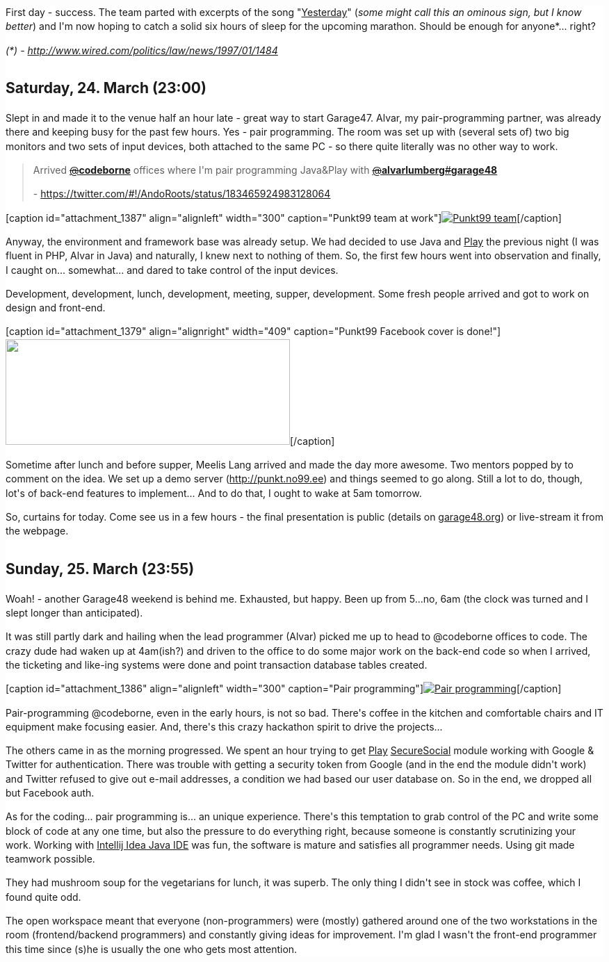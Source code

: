 <p>First day - success. The team parted with excerpts of the song "<a href="http://www.youtube.com/watch?v=lwS_YDzxH3M">Yesterday</a>" (<em>some might call this an ominous sign, but I know better</em>) and I'm now hoping to catch a solid six hours of sleep for the upcoming marathon. Should be enough for anyone*... right?</p>
<p><em>(*) - <a href="http://www.wired.com/politics/law/news/1997/01/1484">http://www.wired.com/politics/law/news/1997/01/1484</a></em></p>
<h2>Saturday, 24. March (23:00)</h2>
<p>Slept in and made it to the venue half an hour late - great way to start Garage47. Alvar, my pair-programming partner, was already there and keeping busy for the past few hours. Yes - pair programming. The room was set up with (several sets of) two big monitors and two sets of input devices, both attached to the same PC - so there quite literally was no other way to work.</p>
<blockquote><p>Arrived <a href="https://twitter.com/#!/codeborne" rel="nofollow"><s>@</s><strong>codeborne</strong></a> offices where I'm pair programming Java&amp;Play with <a href="https://twitter.com/#!/alvarlumberg" rel="nofollow"><s>@</s><strong>alvarlumberg</strong></a><a title="#garage48" href="https://twitter.com/#!/search/%23garage48"><s>#</s><strong>garage48</strong></a></p>
<p>- <a href="https://twitter.com/#!/AndoRoots/status/183465924983128064">https://twitter.com/#!/AndoRoots/status/183465924983128064</a></p></blockquote>
<p>[caption id="attachment_1387" align="alignleft" width="300" caption="Punkt99 team at work"]<a href="http://sqroot.eu/wp-content/uploads/2012/03/542795_206486336121915_206358879467994_290859_1179099498_n.jpg"><img class="size-medium wp-image-1387 " src="http://sqroot.eu/wp-content/uploads/2012/03/542795_206486336121915_206358879467994_290859_1179099498_n-300x224.jpg" alt="Punkt99 team" width="300" height="224" /></a>[/caption]</p>
<p>Anyway, the environment and framework base was already setup. We had decided to use Java and <a href="http://www.playframework.org/">Play</a> the previous night (I was fluent in PHP, Alvar in Java) and naturally, I knew next to nothing of them. So, the first few hours went into observation and finally, I caught on... somewhat... and dared to take control of the input devices.</p>
<p>Development, development, lunch, development, meeting, supper, development. Some fresh people arrived and got to work on design and front-end.</p>
<p>[caption id="attachment_1379" align="alignright" width="409" caption="Punkt99 Facebook cover is done!"]<a href="http://sqroot.eu/wp-content/uploads/2012/03/punkt99.jpg"><img class="wp-image-1379 " src="http://sqroot.eu/wp-content/uploads/2012/03/punkt99.jpg" alt="" width="409" height="152" /></a>[/caption]</p>
<p>Sometime after lunch and before supper, Meelis Lang arrived and made the day more awesome. Two mentors popped by to comment on the idea. We set up a demo server (<a href="http://punkt.no99.ee">http://punkt.no99.ee</a>) and things seemed to go along. Still a lot to do, though, lot's of back-end features to implement... And to do that, I ought to wake at 5am tomorrow.</p>
<p>So, curtains for today. Come see us in a few hours - the final presentation is public (details on <a href="http://garage48.org">garage48.org</a>) or live-stream it from the webpage.</p>
<h2>Sunday, 25. March (23:55)</h2>
<p>Woah! - another Garage48 weekend is behind me. Exhausted, but happy. Been up from 5...no, 6am (the clock was turned and I slept longer than anticipated).</p>
<p>It was still partly dark and hailing when the lead programmer (Alvar) picked me up to head to @codeborne offices to code. The crazy dude had waken up at 4am(ish?) and driven to the office to do some major work on the back-end code so when I arrived, the ticketing and like-ing systems were done and point transaction database tables created.</p>
<p>[caption id="attachment_1386" align="alignleft" width="300" caption="Pair programming"]<a href="http://sqroot.eu/wp-content/uploads/2012/03/Tallinn2012.jpg"><img class="size-medium wp-image-1386   " src="http://sqroot.eu/wp-content/uploads/2012/03/Tallinn2012-300x224.jpg" alt="Pair programming" width="300" height="224" /></a>[/caption]</p>
<p>Pair-programming @codeborne, even in the early hours, is not so bad. There's coffee in the kitchen and comfortable chairs and IT equipment make focusing easier. And, there's this crazy hackathon spirit to drive the projects...</p>
<p>The others came in as the morning progressed. We spent an hour trying to get <a href="http://www.playframework.org/">Play</a> <a href="http://www.playframework.org/modules/securesocial">SecureSocial</a> module working with Google &amp; Twitter for authentication. There was trouble with getting a security token from Google (and in the end the module didn't work) and Twitter refused to give out e-mail addresses, a condition we had based our user database on. So in the end, we dropped all but Facebook auth.</p>
<p>As for the coding... pair programming is... an unique experience. There's this temptation to grab control of the PC and write some block of code at any one time, but also the pressure to do everything right, because someone is constantly scrutinizing your work. Working with <a href="http://www.jetbrains.com/idea/">Intellij Idea Java IDE</a> was fun, the software is mature and satisfies all programmer needs. Using git made teamwork possible.</p>
<p>They had mushroom soup for the vegetarians for lunch, it was superb. The only thing I didn't see in stock was coffee, which I found quite odd.</p>
<p>The open workspace meant that everyone (non-programmers) were (mostly) gathered around one of the two workstations in the room (frontend/backend programmers) and constantly giving ideas for improvement. I'm glad I wasn't the front-end programmer this time since (s)he is usually the one who gets most attention.</p>